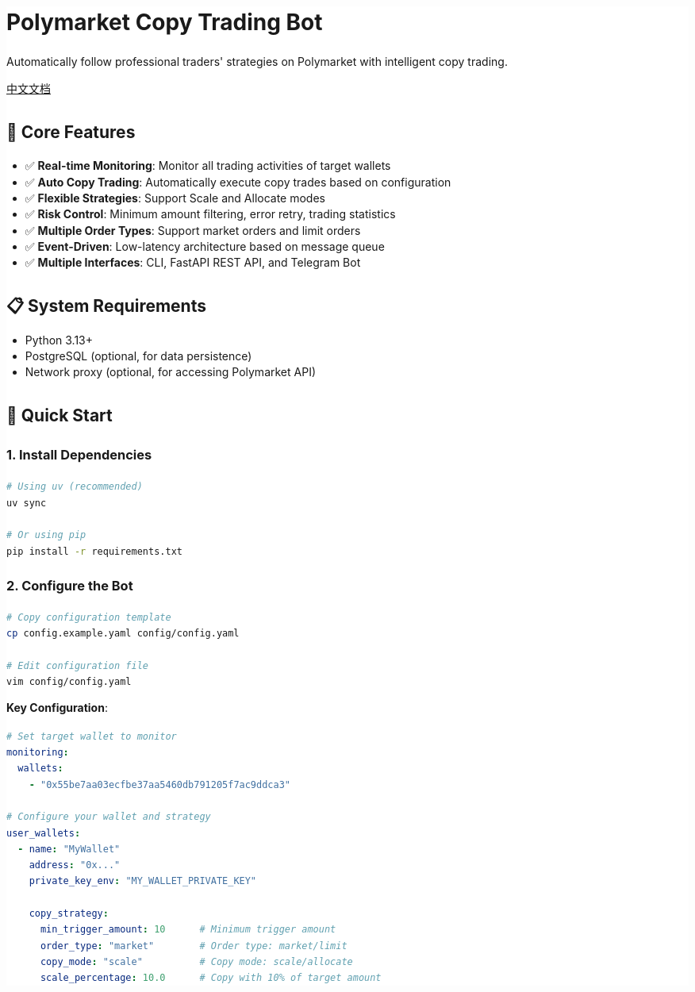 # Polymarket Copy Trading Bot

Automatically follow professional traders' strategies on Polymarket with intelligent copy trading.

[中文文档](README_CN.md)

## 🌟 Core Features

- ✅ **Real-time Monitoring**: Monitor all trading activities of target wallets
- ✅ **Auto Copy Trading**: Automatically execute copy trades based on configuration
- ✅ **Flexible Strategies**: Support Scale and Allocate modes
- ✅ **Risk Control**: Minimum amount filtering, error retry, trading statistics
- ✅ **Multiple Order Types**: Support market orders and limit orders
- ✅ **Event-Driven**: Low-latency architecture based on message queue
- ✅ **Multiple Interfaces**: CLI, FastAPI REST API, and Telegram Bot

## 📋 System Requirements

- Python 3.13+
- PostgreSQL (optional, for data persistence)
- Network proxy (optional, for accessing Polymarket API)

## 🚀 Quick Start

### 1. Install Dependencies

```bash
# Using uv (recommended)
uv sync

# Or using pip
pip install -r requirements.txt
```

### 2. Configure the Bot

```bash
# Copy configuration template
cp config.example.yaml config/config.yaml

# Edit configuration file
vim config/config.yaml
```

**Key Configuration**:

```yaml
# Set target wallet to monitor
monitoring:
  wallets:
    - "0x55be7aa03ecfbe37aa5460db791205f7ac9ddca3"

# Configure your wallet and strategy
user_wallets:
  - name: "MyWallet"
    address: "0x..."
    private_key_env: "MY_WALLET_PRIVATE_KEY"

    copy_strategy:
      min_trigger_amount: 10      # Minimum trigger amount
      order_type: "market"        # Order type: market/limit
      copy_mode: "scale"          # Copy mode: scale/allocate
      scale_percentage: 10.0      # Copy with 10% of target amount
```
